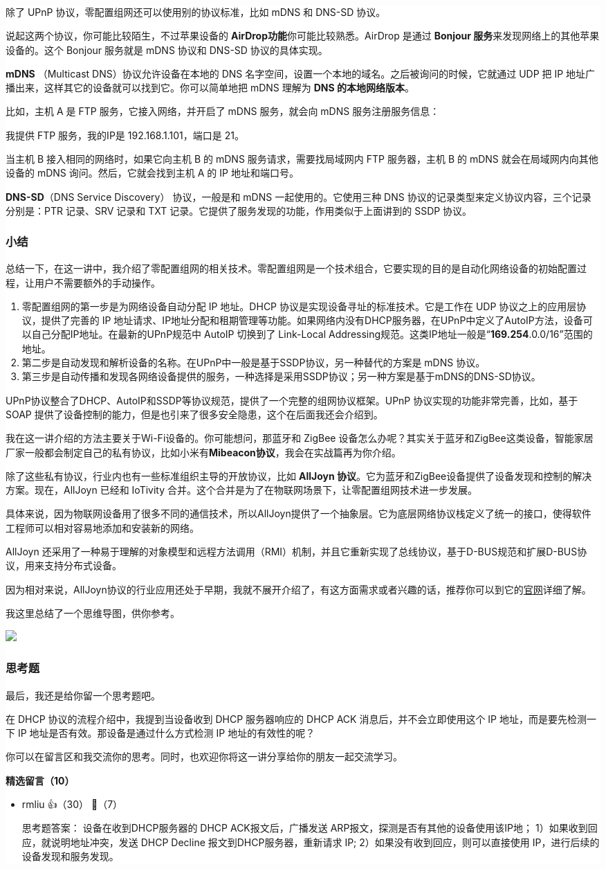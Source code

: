 除了 UPnP 协议，零配置组网还可以使用别的协议标准，比如 mDNS 和 DNS-SD 协议。

说起这两个协议，你可能比较陌生，不过苹果设备的 **AirDrop功能**你可能比较熟悉。AirDrop 是通过 **Bonjour 服务**来发现网络上的其他苹果设备的。这个 Bonjour 服务就是 mDNS 协议和 DNS-SD 协议的具体实现。

**mDNS** （Multicast DNS）协议允许设备在本地的 DNS 名字空间，设置一个本地的域名。之后被询问的时候，它就通过 UDP 把 IP 地址广播出来，这样其它的设备就可以找到它。你可以简单地把 mDNS 理解为 **DNS 的本地网络版本**。

比如，主机 A 是 FTP 服务，它接入网络，并开启了 mDNS 服务，就会向 mDNS 服务注册服务信息：

我提供 FTP 服务，我的IP是 192.168.1.101，端口是 21。

当主机 B 接入相同的网络时，如果它向主机 B 的 mDNS 服务请求，需要找局域网内 FTP 服务器，主机 B 的 mDNS 就会在局域网内向其他设备的 mDNS 询问。然后，它就会找到主机 A 的 IP 地址和端口号。

**DNS-SD**（DNS Service Discovery） 协议，一般是和 mDNS 一起使用的。它使用三种 DNS 协议的记录类型来定义协议内容，三个记录分别是：PTR 记录、SRV 记录和 TXT 记录。它提供了服务发现的功能，作用类似于上面讲到的 SSDP 协议。

### 小结

总结一下，在这一讲中，我介绍了零配置组网的相关技术。零配置组网是一个技术组合，它要实现的目的是自动化网络设备的初始配置过程，让用户不需要额外的手动操作。

1. 零配置组网的第一步是为网络设备自动分配 IP 地址。DHCP 协议是实现设备寻址的标准技术。它是工作在 UDP 协议之上的应用层协议，提供了完善的 IP 地址请求、IP地址分配和租期管理等功能。如果网络内没有DHCP服务器，在UPnP中定义了AutoIP方法，设备可以自己分配IP地址。在最新的UPnP规范中 AutoIP 切换到了 Link-Local Addressing规范。这类IP地址一般是“**169.254**.0.0/16”范围的地址。
2. 第二步是自动发现和解析设备的名称。在UPnP中一般是基于SSDP协议，另一种替代的方案是 mDNS 协议。
3. 第三步是自动传播和发现各网络设备提供的服务，一种选择是采用SSDP协议；另一种方案是基于mDNS的DNS-SD协议。

UPnP协议整合了DHCP、AutoIP和SSDP等协议规范，提供了一个完整的组网协议框架。UPnP 协议实现的功能非常完善，比如，基于SOAP 提供了设备控制的能力，但是也引来了很多安全隐患，这个在后面我还会介绍到。

我在这一讲介绍的方法主要关于Wi-Fi设备的。你可能想问，那蓝牙和 ZigBee 设备怎么办呢？其实关于蓝牙和ZigBee这类设备，智能家居厂家一般都会制定自己的私有协议，比如小米有**Mibeacon协议**，我会在实战篇再为你介绍。

除了这些私有协议，行业内也有一些标准组织主导的开放协议，比如 **AllJoyn 协议**。它为蓝牙和ZigBee设备提供了设备发现和控制的解决方案。现在，AllJoyn 已经和 IoTivity 合并。这个合并是为了在物联网场景下，让零配置组网技术进一步发展。

具体来说，因为物联网设备用了很多不同的通信技术，所以AllJoyn提供了一个抽象层。它为底层网络协议栈定义了统一的接口，使得软件工程师可以相对容易地添加和安装新的网络。

AllJoyn 还采用了一种易于理解的对象模型和远程方法调用（RMI）机制，并且它重新实现了总线协议，基于D-BUS规范和扩展D-BUS协议，用来支持分布式设备。

因为相对来说，AllJoyn协议的行业应用还处于早期，我就不展开介绍了，有这方面需求或者兴趣的话，推荐你可以到它的[官网](https://openconnectivity.org/technology/reference-implementation/alljoyn/)详细了解。

我这里总结了一个思维导图，供你参考。

![](https://static001.geekbang.org/resource/image/6e/7b/6e34893e226d5de8e5a5aa6d5059437b.jpg?wh=2700%2A1230)

### 思考题

最后，我还是给你留一个思考题吧。

在 DHCP 协议的流程介绍中，我提到当设备收到 DHCP 服务器响应的 DHCP ACK 消息后，并不会立即使用这个 IP 地址，而是要先检测一下 IP 地址是否有效。那设备是通过什么方式检测 IP 地址的有效性的呢？

你可以在留言区和我交流你的思考。同时，也欢迎你将这一讲分享给你的朋友一起交流学习。
<div><strong>精选留言（10）</strong></div><ul>
<li><span>rmliu</span> 👍（30） 💬（7）<p>思考题答案：
设备在收到DHCP服务器的 DHCP ACK报文后，广播发送 ARP报文，探测是否有其他的设备使用该IP地；
1）如果收到回应，就说明地址冲突，发送 DHCP Decline 报文到DHCP服务器，重新请求 IP;
2）如果没有收到回应，则可以直接使用 IP，进行后续的设备发现和服务发现。
